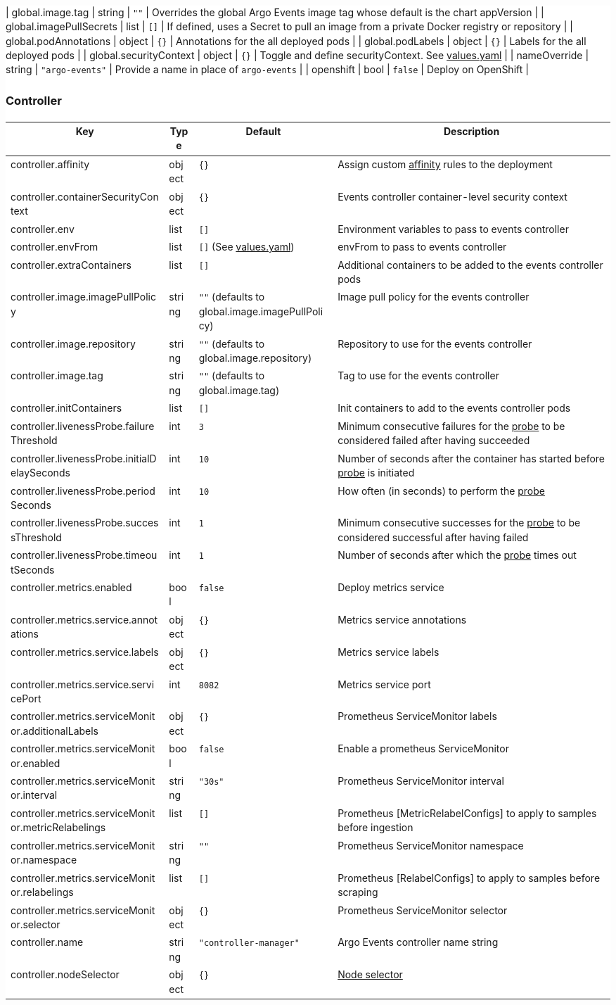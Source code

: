 | global.image.tag | string | `""` | Overrides the global Argo Events image tag whose default is the chart appVersion |
| global.imagePullSecrets | list | `[]` | If defined, uses a Secret to pull an image from a private Docker registry or repository |
| global.podAnnotations | object | `{}` | Annotations for the all deployed pods |
| global.podLabels | object | `{}` | Labels for the all deployed pods |
| global.securityContext | object | `{}` | Toggle and define securityContext. See [values.yaml] |
| nameOverride | string | `"argo-events"` | Provide a name in place of `argo-events` |
| openshift | bool | `false` | Deploy on OpenShift |

### Controller

| Key | Type | Default | Description |
|-----|------|---------|-------------|
| controller.affinity | object | `{}` | Assign custom [affinity] rules to the deployment |
| controller.containerSecurityContext | object | `{}` | Events controller container-level security context |
| controller.env | list | `[]` | Environment variables to pass to events controller |
| controller.envFrom | list | `[]` (See [values.yaml]) | envFrom to pass to events controller |
| controller.extraContainers | list | `[]` | Additional containers to be added to the events controller pods |
| controller.image.imagePullPolicy | string | `""` (defaults to global.image.imagePullPolicy) | Image pull policy for the events controller |
| controller.image.repository | string | `""` (defaults to global.image.repository) | Repository to use for the events controller |
| controller.image.tag | string | `""` (defaults to global.image.tag) | Tag to use for the events controller |
| controller.initContainers | list | `[]` | Init containers to add to the events controller pods |
| controller.livenessProbe.failureThreshold | int | `3` | Minimum consecutive failures for the [probe] to be considered failed after having succeeded |
| controller.livenessProbe.initialDelaySeconds | int | `10` | Number of seconds after the container has started before [probe] is initiated |
| controller.livenessProbe.periodSeconds | int | `10` | How often (in seconds) to perform the [probe] |
| controller.livenessProbe.successThreshold | int | `1` | Minimum consecutive successes for the [probe] to be considered successful after having failed |
| controller.livenessProbe.timeoutSeconds | int | `1` | Number of seconds after which the [probe] times out |
| controller.metrics.enabled | bool | `false` | Deploy metrics service |
| controller.metrics.service.annotations | object | `{}` | Metrics service annotations |
| controller.metrics.service.labels | object | `{}` | Metrics service labels |
| controller.metrics.service.servicePort | int | `8082` | Metrics service port |
| controller.metrics.serviceMonitor.additionalLabels | object | `{}` | Prometheus ServiceMonitor labels |
| controller.metrics.serviceMonitor.enabled | bool | `false` | Enable a prometheus ServiceMonitor |
| controller.metrics.serviceMonitor.interval | string | `"30s"` | Prometheus ServiceMonitor interval |
| controller.metrics.serviceMonitor.metricRelabelings | list | `[]` | Prometheus [MetricRelabelConfigs] to apply to samples before ingestion |
| controller.metrics.serviceMonitor.namespace | string | `""` | Prometheus ServiceMonitor namespace |
| controller.metrics.serviceMonitor.relabelings | list | `[]` | Prometheus [RelabelConfigs] to apply to samples before scraping |
| controller.metrics.serviceMonitor.selector | object | `{}` | Prometheus ServiceMonitor selector |
| controller.name | string | `"controller-manager"` | Argo Events controller name string |
| controller.nodeSelector | object | `{}` | [Node selector] |

[affinity]: https://kubernetes.io/docs/concepts/configuration/assign-pod-node/
[Node selector]: https://kubernetes.io/docs/user-guide/node-selection/
[probe]: https://kubernetes.io/docs/concepts/workloads/pods/pod-lifecycle/#container-probes
[Tolerations]: https://kubernetes.io/docs/concepts/configuration/taint-and-toleration/
[TopologySpreadConstraints]: https://kubernetes.io/docs/concepts/workloads/pods/pod-topology-spread-constraints/
[values.yaml]: values.yaml